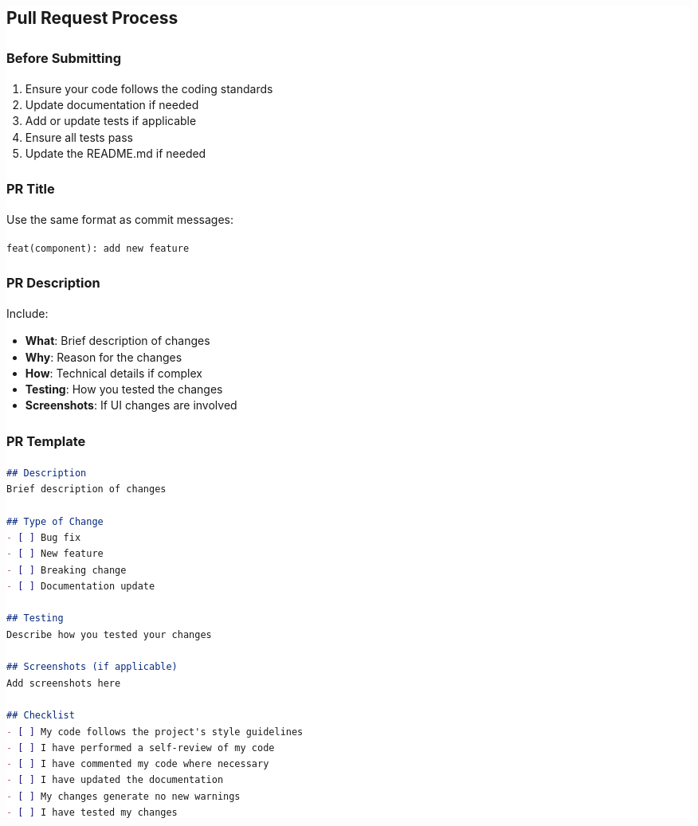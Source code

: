 ## Pull Request Process

### Before Submitting

1. Ensure your code follows the coding standards
2. Update documentation if needed
3. Add or update tests if applicable
4. Ensure all tests pass
5. Update the README.md if needed

### PR Title

Use the same format as commit messages:
```
feat(component): add new feature
```

### PR Description

Include:
- **What**: Brief description of changes
- **Why**: Reason for the changes
- **How**: Technical details if complex
- **Testing**: How you tested the changes
- **Screenshots**: If UI changes are involved

### PR Template

```markdown
## Description
Brief description of changes

## Type of Change
- [ ] Bug fix
- [ ] New feature
- [ ] Breaking change
- [ ] Documentation update

## Testing
Describe how you tested your changes

## Screenshots (if applicable)
Add screenshots here

## Checklist
- [ ] My code follows the project's style guidelines
- [ ] I have performed a self-review of my code
- [ ] I have commented my code where necessary
- [ ] I have updated the documentation
- [ ] My changes generate no new warnings
- [ ] I have tested my changes
```
